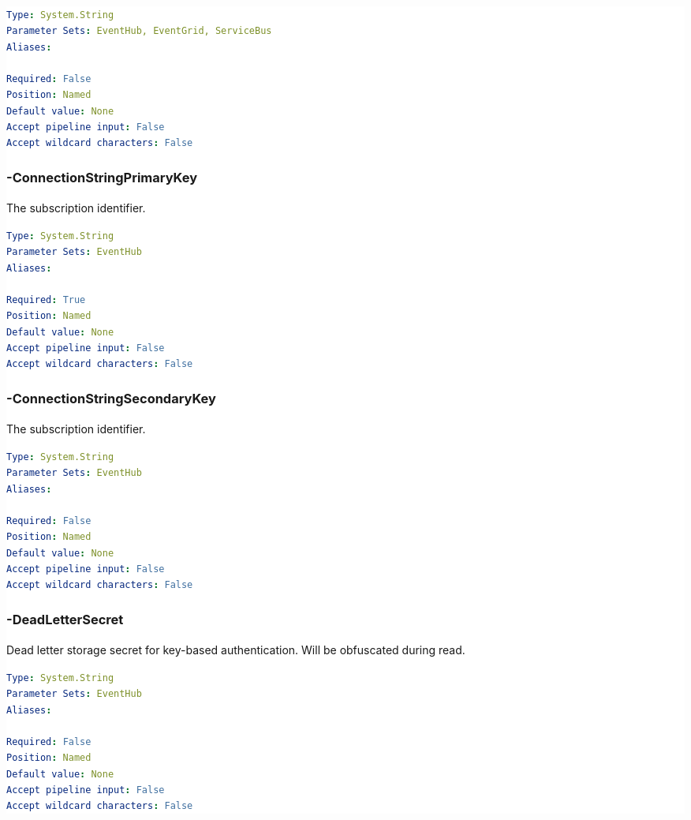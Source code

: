 ```yaml
Type: System.String
Parameter Sets: EventHub, EventGrid, ServiceBus
Aliases:

Required: False
Position: Named
Default value: None
Accept pipeline input: False
Accept wildcard characters: False
```

### -ConnectionStringPrimaryKey
The subscription identifier.

```yaml
Type: System.String
Parameter Sets: EventHub
Aliases:

Required: True
Position: Named
Default value: None
Accept pipeline input: False
Accept wildcard characters: False
```

### -ConnectionStringSecondaryKey
The subscription identifier.

```yaml
Type: System.String
Parameter Sets: EventHub
Aliases:

Required: False
Position: Named
Default value: None
Accept pipeline input: False
Accept wildcard characters: False
```

### -DeadLetterSecret
Dead letter storage secret for key-based authentication.
Will be obfuscated during read.

```yaml
Type: System.String
Parameter Sets: EventHub
Aliases:

Required: False
Position: Named
Default value: None
Accept pipeline input: False
Accept wildcard characters: False
```
